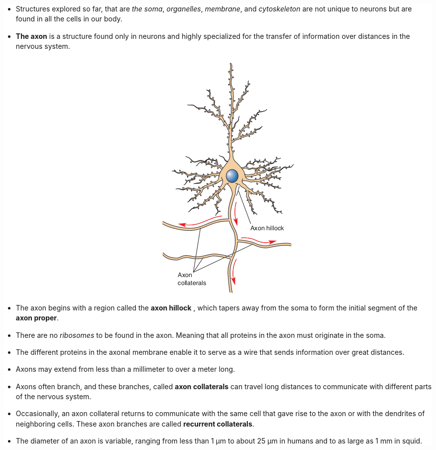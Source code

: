 - Structures explored so far, that are *the soma*, *organelles*, *membrane*, and *cytoskeleton* are not unique to neurons but are found in all the cells in our body.

- **The axon** is a structure found only in neurons and highly specialized for the transfer of information over distances in the nervous system.

	<p align='center'>
		<img align="center" src='./figures/axon_collaterals.png'/>
	</p>

- The axon begins with a region called the **axon hillock** , which tapers away from the soma to form the initial segment of the **axon proper**.

- There are no *ribosomes* to be found in the axon. Meaning that all proteins in the axon must originate in the soma. 

- The different proteins in the axonal membrane enable it to serve as a wire that sends information over great distances.

- Axons may extend from less than a millimeter to over a meter long.

- Axons often branch, and these branches, called **axon collaterals** can travel long distances to communicate with different parts of the nervous system.

- Occasionally, an axon collateral returns to communicate with the same cell that gave rise to the axon or with the dendrites of neighboring cells. These axon branches are called **recurrent collaterals**.

- The diameter of an axon is variable, ranging from less than 1 µm to about 25 µm in humans and to as large as 1 mm in squid.
